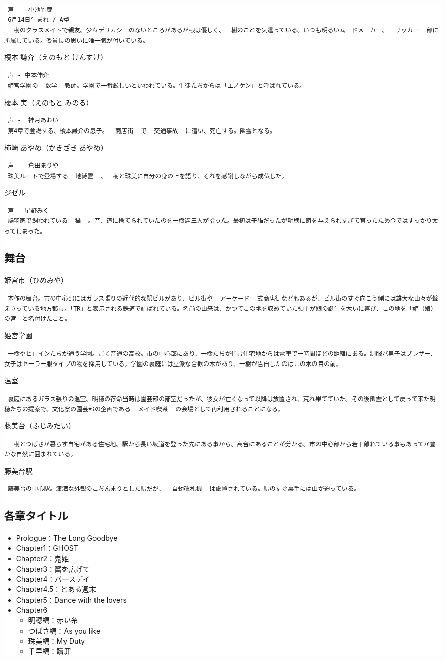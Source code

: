      声 -  小池竹蔵 
     6月14日生まれ / A型 
     一樹のクラスメイトで親友。少々デリカシーのないところがあるが根は優しく、一樹のことを気遣っている。いつも明るいムードメーカー。  サッカー  部に所属している。委員長の思いに唯一気が付いている。 
榎本 謙介（えのもと けんすけ）

     声 - 中本伸介 
     姫宮学園の  数学  教師。学園で一番厳しいといわれている。生徒たちからは「エノケン」と呼ばれている。 
榎本 実（えのもと みのる）

     声 -  神月あおい 
     第4章で登場する、榎本謙介の息子。  商店街  で  交通事故  に遭い、死亡する。幽霊となる。 
柿崎 あやめ（かきざき あやめ）

     声 -  倉田まりや 
     珠美ルートで登場する  地縛霊  。一樹と珠美に自分の身の上を語り、それを感謝しながら成仏した。 
ジゼル

     声 - 星野みく 
     鳩羽家で飼われている  猫  。昔、道に捨てられていたのを一樹達三人が拾った。最初は子猫だったが明穂に餌を与えられすぎて育ったため今ではすっかり太ってしまった。 

##  舞台  

姫宮市（ひめみや）

     本作の舞台。市の中心部にはガラス張りの近代的な駅ビルがあり、ビル街や  アーケード  式商店街などもあるが、ビル街のすぐ向こう側には雄大な山々が聳え立っている地方都市。「TR」と表示される鉄道で結ばれている。名前の由来は、かつてこの地を収めていた領主が娘の誕生を大いに喜び、この地を「姫（娘）の宮」と名付けたこと。 
姫宮学園

     一樹やヒロインたちが通う学園。ごく普通の高校。市の中心部にあり、一樹たちが住む住宅地からは電車で一時間ほどの距離にある。制服バ男子はブレザー、女子はセーラー服タイプの物を採用している。学園の裏庭には立派な合歓の木があり、一樹が告白したのはこの木の目の前。 
温室

     裏庭にあるガラス張りの温室。明穂の存命当時は園芸部の部室だったが、彼女が亡くなって以降は放置され、荒れ果てていた。その後幽霊として戻って来た明穂たちの提案で、文化祭の園芸部の企画である  メイド喫茶  の会場として再利用されることになる。 
藤美台（ふじみだい）

     一樹とつばさが暮らす自宅がある住宅地。駅から長い坂道を登った先にある事から、高台にあることが分かる。市の中心部から若干離れている事もあってか豊かな自然に囲まれている。 
藤美台駅

     藤美台の中心駅。瀟洒な外観のこぢんまりとした駅だが、  自動改札機  は設置されている。駅のすぐ裏手には山が迫っている。 

##  各章タイトル  

  * Prologue：The Long Goodbye 
  * Chapter1：GHOST 
  * Chapter2：鬼姫 
  * Chapter3：翼を広げて 
  * Chapter4：バースデイ 
  * Chapter4.5：とある週末 
  * Chapter5：Dance with the lovers 
  * Chapter6 
    * 明穂編：赤い糸 
    * つばさ編：As you like 
    * 珠美編：My Duty 
    * 千早編：贖罪 

